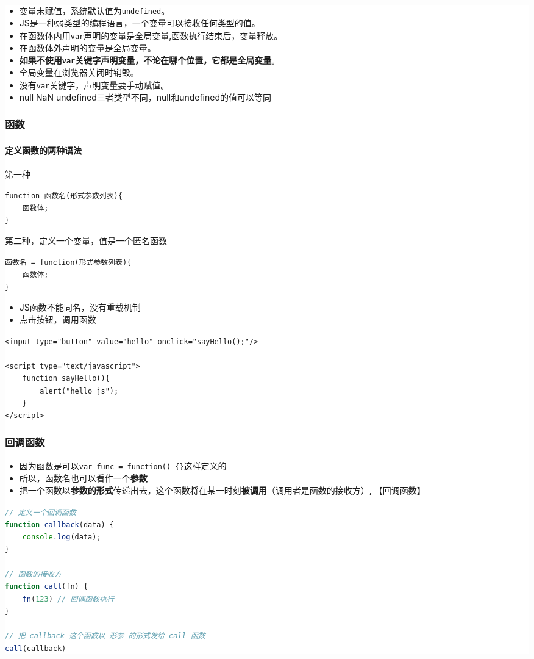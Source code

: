 * 变量未赋值，系统默认值为`undefined`。
* JS是一种弱类型的编程语言，一个变量可以接收任何类型的值。
* 在函数体内用`var`声明的变量是全局变量,函数执行结束后，变量释放。
* 在函数体外声明的变量是全局变量。
* **如果不使用`var`关键字声明变量，不论在哪个位置，它都是全局变量**。
* 全局变量在浏览器关闭时销毁。
* 没有`var`关键字，声明变量要手动赋值。
* null NaN undefined三者类型不同，null和undefined的值可以等同

### 函数

#### 定义函数的两种语法

第一种  

```
function 函数名(形式参数列表){
	函数体;
}
```

第二种，定义一个变量，值是一个匿名函数  

```
函数名 = function(形式参数列表){
	函数体;
}
```

* JS函数不能同名，没有重载机制
* 点击按钮，调用函数

```
<input type="button" value="hello" onclick="sayHello();"/>

<script type="text/javascript">
	function sayHello(){
		alert("hello js");
	}
</script>
```

### 回调函数

* 因为函数是可以`var func = function() {}`这样定义的
* 所以，函数名也可以看作一个**参数**
* 把一个函数以**参数的形式**传递出去，这个函数将在某一时刻**被调用**（调用者是函数的接收方）, 【回调函数】

```javascript
// 定义一个回调函数
function callback(data) {
    console.log(data);
}

// 函数的接收方
function call(fn) {
    fn(123) // 回调函数执行
}

// 把 callback 这个函数以 形参 的形式发给 call 函数
call(callback) 
```
